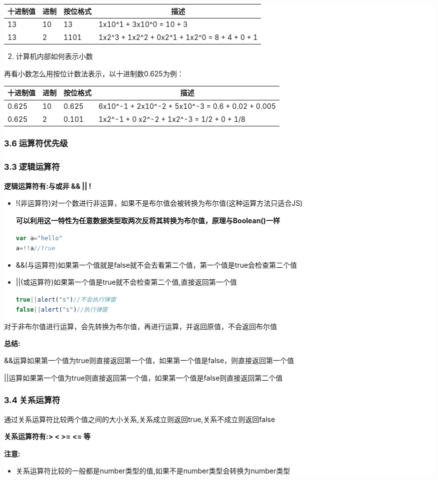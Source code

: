 | 十进制值 | 进制 | 按位格式 | 描述                                          |
| -------- | :--- | -------- | --------------------------------------------- |
| 13       | 10   | 13       | 1x10^1 + 3x10^0 = 10 + 3                      |
| 13       | 2    | 1101     | 1x2^3 + 1x2^2 + 0x2^1 + 1x2^0 = 8 + 4 + 0 + 1 |

2. 计算机内部如何表示小数

再看小数怎么用按位计数法表示，以十进制数0.625为例：

| 十进制值 | 进制 | 按位格式 | 描述                                             |
| -------- | ---- | -------- | ------------------------------------------------ |
| 0.625    | 10   | 0.625    | 6x10^-1 + 2x10^-2 + 5x10^-3 = 0.6 + 0.02 + 0.005 |
| 0.625    | 2    | 0.101    | 1x2^-1 + 0 x2^-2 + 1x2^-3 = 1/2 + 0 + 1/8        |

### 3.6 运算符优先级

### 3.3 逻辑运算符

**逻辑运算符有:与或非 && || !**

- !(非运算符)对一个数进行非运算，如果不是布尔值会被转换为布尔值(这种运算方法只适合JS)  

  **可以利用这一特性为任意数据类型取两次反将其转换为布尔值，原理与Boolean()一样**

  ```js
  var a="hello"
  a=!!a//true
  ```

- &&(与运算符)如果第一个值就是false就不会去看第二个值，第一个值是true会检查第二个值

- ||(或运算符)如果第一个值是true就不会检查第二个值,直接返回第一个值

  ```js
  true||alert("s")//不会执行弹窗
  false||alert("s")//执行弹窗
  ```

对于非布尔值进行运算，会先转换为布尔值，再进行运算，并返回原值，不会返回布尔值

**总结:**

&&运算如果第一个值为true则直接返回第一个值，如果第一个值是false，则直接返回第一个值

||运算如果第一个值为true则直接返回第一个值，如果第一个值是false则直接返回第二个值

### 3.4 关系运算符

通过关系运算符比较两个值之间的大小关系,关系成立则返回true,关系不成立则返回false

**关系运算符有:\>   <    >=    <= 等**

**注意:**

- 关系运算符比较的一般都是number类型的值,如果不是number类型会转换为number类型
